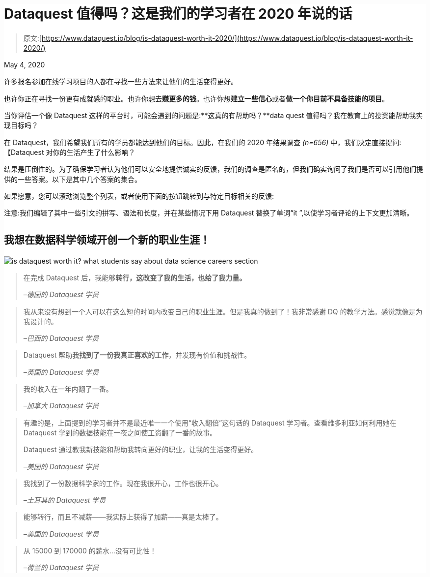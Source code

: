 # Dataquest 值得吗？这是我们的学习者在 2020 年说的话

> 原文:[https://www.dataquest.io/blog/is-dataquest-worth-it-2020/](https://www.dataquest.io/blog/is-dataquest-worth-it-2020/)

May 4, 2020

许多报名参加在线学习项目的人都在寻找一些方法来让他们的生活变得更好。

也许你正在寻找一份更有成就感的职业。也许你想去**赚更多的钱**。也许你想**建立一些信心**或者**做一个你目前不具备技能的项目**。

当你评估一个像 Dataquest 这样的平台时，可能会遇到的问题是:**这真的有帮助吗？**data quest 值得吗？我在教育上的投资能帮助我实现目标吗？

在 Dataquest，我们希望我们所有的学员都能达到他们的目标。因此，在我们的 2020 年结果调查 *(n=656)* 中，我们决定直接提问:【Dataquest 对你的生活产生了什么影响？

结果是压倒性的。为了确保学习者认为他们可以安全地提供诚实的反馈，我们的调查是匿名的，但我们确实询问了我们是否可以引用他们提供的一些答案。以下是其中几个答案的集合。

如果愿意，您可以滚动浏览整个列表，或者使用下面的按钮跳转到与特定目标相关的反馈:

注意:我们编辑了其中一些引文的拼写、语法和长度，并在某些情况下用 Dataquest 替换了单词“it ”,以使学习者评论的上下文更加清晰。

## 我想在数据科学领域开创一个新的职业生涯！

![is dataquest worth it? what students say about data science careers section](../Images/498894b55081ef0c13958c3ad5ead3e7.png "group-of-people-sitting-indoors-3184291")

> 在完成 Dataquest 后，我能够**转行，这改变了我的生活，也给了我力量。**
> 
> *–德国的 Dataquest 学员*

> 我从来没有想到一个人可以在这么短的时间内改变自己的职业生涯。但是我真的做到了！我非常感谢 DQ 的教学方法。感觉就像是为我设计的。
> 
> *–巴西的 Dataquest 学员*

> Dataquest 帮助我**找到了一份我真正喜欢的工作**，并发现有价值和挑战性。
> 
> *–英国的 Dataquest 学员*

> 我的收入在一年内翻了一番。
> 
> *–加拿大 Dataquest 学员*

> 有趣的是，上面提到的学习者并不是最近唯一一个使用“收入翻倍”这句话的 Dataquest 学习者。查看维多利亚如何利用她在 Dataquest 学到的数据技能在一夜之间使工资翻了一番的故事。
> 
> Dataquest 通过教我新技能和帮助我转向更好的职业，让我的生活变得更好。
> 
> *–美国的 Dataquest 学员*

> 我找到了一份数据科学家的工作。现在我很开心，工作也很开心。
> 
> *–土耳其的 Dataquest 学员*

> 能够转行，而且不减薪——我实际上获得了加薪——真是太棒了。
> 
> *–美国的 Dataquest 学员*

> 从 15000 到 170000 的薪水…没有可比性！
> 
> *–荷兰的 Dataquest 学员*
